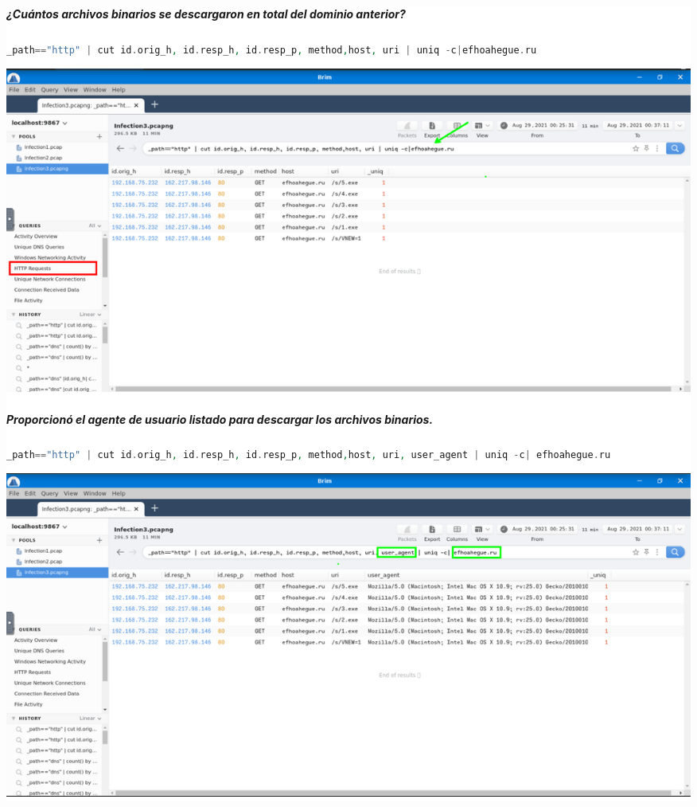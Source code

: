 ##### ¿Cuántos archivos binarios se descargaron en total del dominio anterior? 

```php
_path=="http" | cut id.orig_h, id.resp_h, id.resp_p, method,host, uri | uniq -c|efhoahegue.ru
```

![20231123201407.png](20231123201407.png)

##### Proporcionó el agente de usuario listado para descargar los archivos binarios. 

```php
_path=="http" | cut id.orig_h, id.resp_h, id.resp_p, method,host, uri, user_agent | uniq -c| efhoahegue.ru
```

![20231123201935.png](20231123201935.png)
